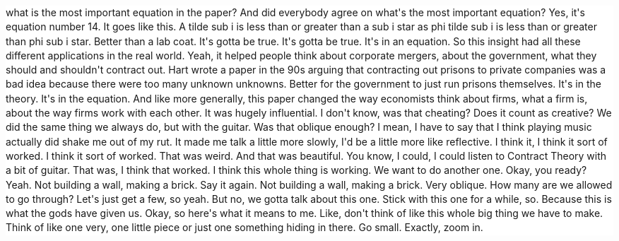what is the most important equation in the paper?
And did everybody agree
on what's the most important equation?
Yes, it's equation number 14.
It goes like this.
A tilde sub i is less than or greater than a sub i star
as phi tilde sub i is less than or greater
than phi sub i star.
Better than a lab coat.
It's gotta be true.
It's gotta be true.
It's in an equation.
So this insight had all these different applications
in the real world.
Yeah, it helped people think about corporate mergers,
about the government,
what they should and shouldn't contract out.
Hart wrote a paper in the 90s
arguing that contracting out prisons
to private companies was a bad idea
because there were too many unknown unknowns.
Better for the government to just run prisons themselves.
It's in the theory.
It's in the equation.
And like more generally,
this paper changed the way economists think about firms,
what a firm is,
about the way firms work with each other.
It was hugely influential.
I don't know, was that cheating?
Does it count as creative?
We did the same thing we always do, but with the guitar.
Was that oblique enough?
I mean, I have to say that I think playing music
actually did shake me out of my rut.
It made me talk a little more slowly,
I'd be a little more like reflective.
I think it, I think it sort of worked.
I think it sort of worked.
That was weird.
And that was beautiful.
You know, I could,
I could listen to Contract Theory with a bit of guitar.
That was, I think that worked.
I think this whole thing is working.
We want to do another one.
Okay, you ready?
Yeah.
Not building a wall, making a brick.
Say it again.
Not building a wall, making a brick.
Very oblique.
How many are we allowed to go through?
Let's just get a few, so yeah.
But no, we gotta talk about this one.
Stick with this one for a while, so.
Because this is what the gods have given us.
Okay, so here's what it means to me.
Like, don't think of like this whole big thing
we have to make.
Think of like one very, one little piece
or just one something hiding in there.
Go small.
Exactly, zoom in.